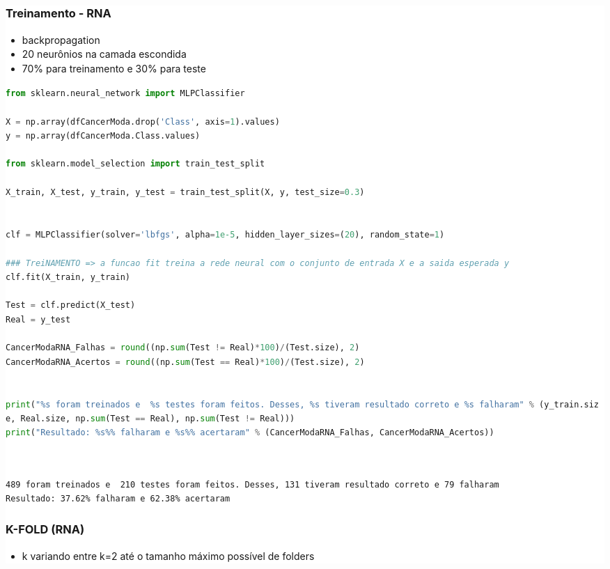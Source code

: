 ```python

```



### Treinamento - RNA
- backpropagation
- 20 neurônios na camada escondida
- 70% para treinamento e 30% para teste




```python
from sklearn.neural_network import MLPClassifier

X = np.array(dfCancerModa.drop('Class', axis=1).values)
y = np.array(dfCancerModa.Class.values)

from sklearn.model_selection import train_test_split

X_train, X_test, y_train, y_test = train_test_split(X, y, test_size=0.3)


clf = MLPClassifier(solver='lbfgs', alpha=1e-5, hidden_layer_sizes=(20), random_state=1)

### TreiNAMENTO => a funcao fit treina a rede neural com o conjunto de entrada X e a saida esperada y
clf.fit(X_train, y_train)

Test = clf.predict(X_test)
Real = y_test

CancerModaRNA_Falhas = round((np.sum(Test != Real)*100)/(Test.size), 2)
CancerModaRNA_Acertos = round((np.sum(Test == Real)*100)/(Test.size), 2)
 

print("%s foram treinados e  %s testes foram feitos. Desses, %s tiveram resultado correto e %s falharam" % (y_train.size, Real.size, np.sum(Test == Real), np.sum(Test != Real)))
print("Resultado: %s%% falharam e %s%% acertaram" % (CancerModaRNA_Falhas, CancerModaRNA_Acertos))




```

    489 foram treinados e  210 testes foram feitos. Desses, 131 tiveram resultado correto e 79 falharam
    Resultado: 37.62% falharam e 62.38% acertaram


### K-FOLD (RNA)

- k variando entre k=2 até o tamanho máximo possível de folders

